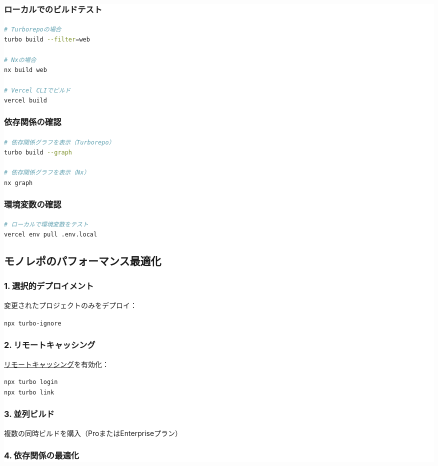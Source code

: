 ### ローカルでのビルドテスト

```bash
# Turborepoの場合
turbo build --filter=web

# Nxの場合
nx build web

# Vercel CLIでビルド
vercel build
```

### 依存関係の確認

```bash
# 依存関係グラフを表示（Turborepo）
turbo build --graph

# 依存関係グラフを表示（Nx）
nx graph
```

### 環境変数の確認

```bash
# ローカルで環境変数をテスト
vercel env pull .env.local
```

## モノレポのパフォーマンス最適化

### 1. 選択的デプロイメント

変更されたプロジェクトのみをデプロイ：

```bash
npx turbo-ignore
```

### 2. リモートキャッシング

[リモートキャッシング](/docs/monorepos/remote-caching)を有効化：

```bash
npx turbo login
npx turbo link
```

### 3. 並列ビルド

複数の同時ビルドを購入（ProまたはEnterpriseプラン）

### 4. 依存関係の最適化

